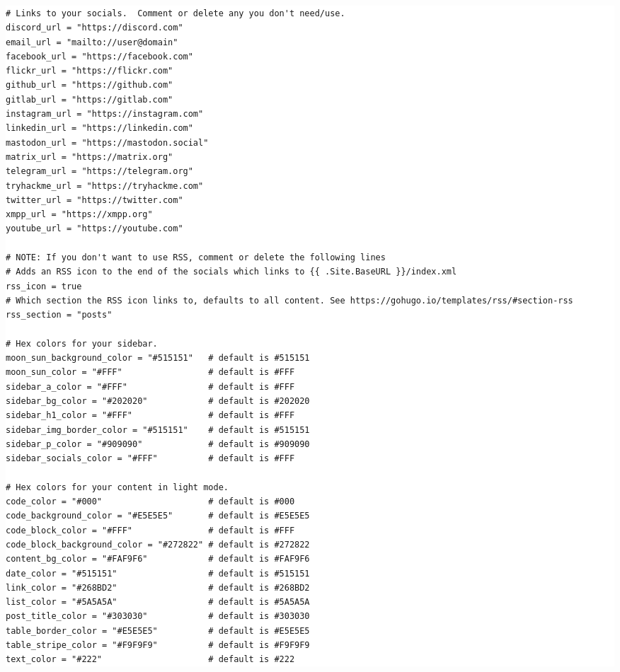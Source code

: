     # Links to your socials.  Comment or delete any you don't need/use. 
    discord_url = "https://discord.com"
    email_url = "mailto://user@domain"
    facebook_url = "https://facebook.com"
    flickr_url = "https://flickr.com"
    github_url = "https://github.com"
    gitlab_url = "https://gitlab.com"
    instagram_url = "https://instagram.com"
    linkedin_url = "https://linkedin.com"
    mastodon_url = "https://mastodon.social"
    matrix_url = "https://matrix.org"
    telegram_url = "https://telegram.org"
    tryhackme_url = "https://tryhackme.com"
    twitter_url = "https://twitter.com"
    xmpp_url = "https://xmpp.org"
    youtube_url = "https://youtube.com"

    # NOTE: If you don't want to use RSS, comment or delete the following lines
    # Adds an RSS icon to the end of the socials which links to {{ .Site.BaseURL }}/index.xml
    rss_icon = true
    # Which section the RSS icon links to, defaults to all content. See https://gohugo.io/templates/rss/#section-rss
    rss_section = "posts"

    # Hex colors for your sidebar.
    moon_sun_background_color = "#515151"   # default is #515151
    moon_sun_color = "#FFF"                 # default is #FFF
    sidebar_a_color = "#FFF"                # default is #FFF
    sidebar_bg_color = "#202020"            # default is #202020
    sidebar_h1_color = "#FFF"               # default is #FFF
    sidebar_img_border_color = "#515151"    # default is #515151
    sidebar_p_color = "#909090"             # default is #909090
    sidebar_socials_color = "#FFF"          # default is #FFF

    # Hex colors for your content in light mode.
    code_color = "#000"                     # default is #000
    code_background_color = "#E5E5E5"       # default is #E5E5E5
    code_block_color = "#FFF"               # default is #FFF
    code_block_background_color = "#272822" # default is #272822
    content_bg_color = "#FAF9F6"            # default is #FAF9F6
    date_color = "#515151"                  # default is #515151
    link_color = "#268BD2"                  # default is #268BD2
    list_color = "#5A5A5A"                  # default is #5A5A5A
    post_title_color = "#303030"            # default is #303030
    table_border_color = "#E5E5E5"          # default is #E5E5E5
    table_stripe_color = "#F9F9F9"          # default is #F9F9F9
    text_color = "#222"                     # default is #222
